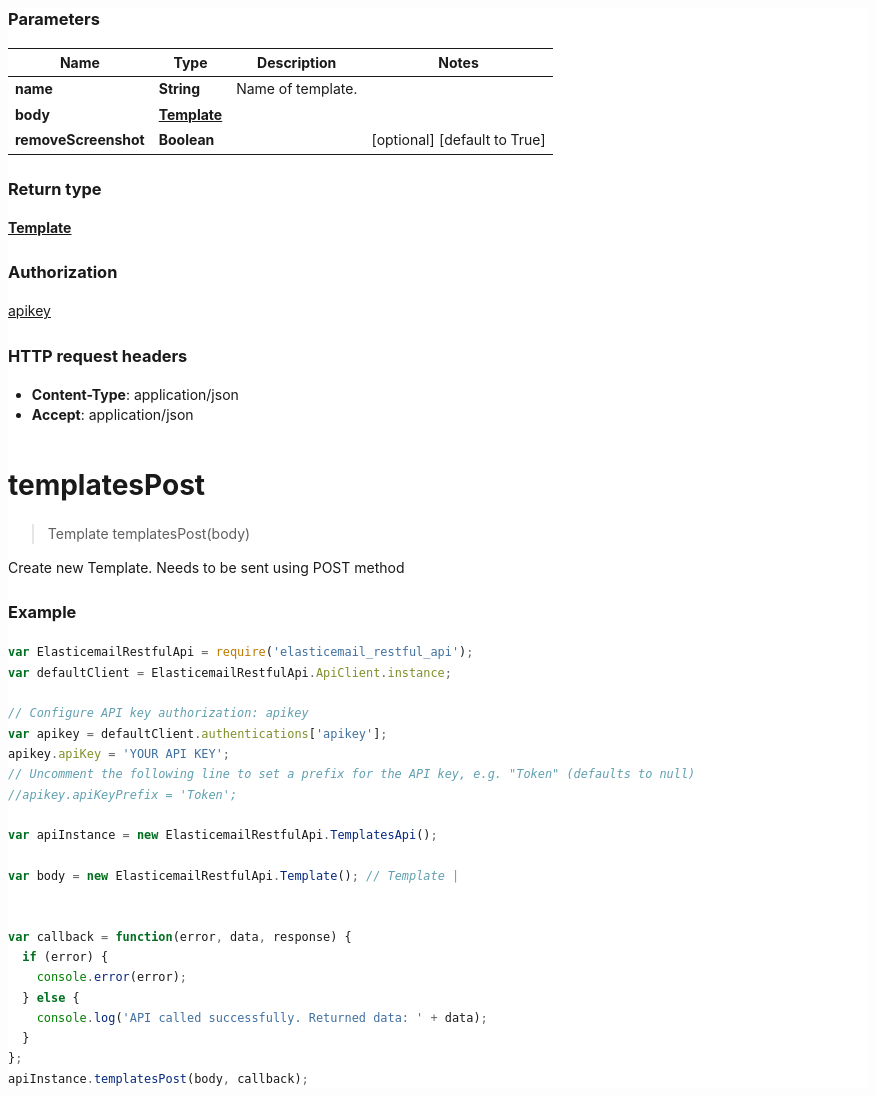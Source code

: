 ### Parameters

Name | Type | Description  | Notes
------------- | ------------- | ------------- | -------------
 **name** | **String**| Name of template. | 
 **body** | [**Template**](Template.md)|  | 
 **removeScreenshot** | **Boolean**|  | [optional] [default to True]

### Return type

[**Template**](Template.md)

### Authorization

[apikey](../README.md#apikey)

### HTTP request headers

 - **Content-Type**: application/json
 - **Accept**: application/json

<a name="templatesPost"></a>
# **templatesPost**
> Template templatesPost(body)

Create new Template. Needs to be sent using POST method

### Example
```javascript
var ElasticemailRestfulApi = require('elasticemail_restful_api');
var defaultClient = ElasticemailRestfulApi.ApiClient.instance;

// Configure API key authorization: apikey
var apikey = defaultClient.authentications['apikey'];
apikey.apiKey = 'YOUR API KEY';
// Uncomment the following line to set a prefix for the API key, e.g. "Token" (defaults to null)
//apikey.apiKeyPrefix = 'Token';

var apiInstance = new ElasticemailRestfulApi.TemplatesApi();

var body = new ElasticemailRestfulApi.Template(); // Template | 


var callback = function(error, data, response) {
  if (error) {
    console.error(error);
  } else {
    console.log('API called successfully. Returned data: ' + data);
  }
};
apiInstance.templatesPost(body, callback);
```
